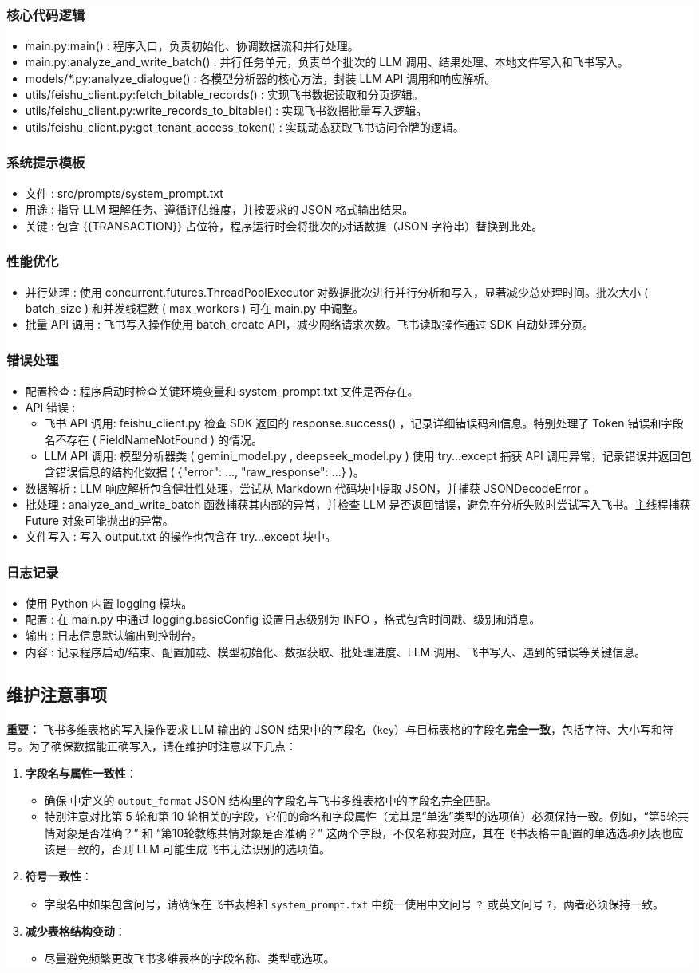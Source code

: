 ### 核心代码逻辑
- main.py:main() : 程序入口，负责初始化、协调数据流和并行处理。
- main.py:analyze_and_write_batch() : 并行任务单元，负责单个批次的 LLM 调用、结果处理、本地文件写入和飞书写入。
- models/*.py:analyze_dialogue() : 各模型分析器的核心方法，封装 LLM API 调用和响应解析。
- utils/feishu_client.py:fetch_bitable_records() : 实现飞书数据读取和分页逻辑。
- utils/feishu_client.py:write_records_to_bitable() : 实现飞书数据批量写入逻辑。
- utils/feishu_client.py:get_tenant_access_token() : 实现动态获取飞书访问令牌的逻辑。

### 系统提示模板
- 文件 : src/prompts/system_prompt.txt
- 用途 : 指导 LLM 理解任务、遵循评估维度，并按要求的 JSON 格式输出结果。
- 关键 : 包含 {{TRANSACTION}} 占位符，程序运行时会将批次的对话数据（JSON 字符串）替换到此处。

### 性能优化
- 并行处理 : 使用 concurrent.futures.ThreadPoolExecutor 对数据批次进行并行分析和写入，显著减少总处理时间。批次大小 ( batch_size ) 和并发线程数 ( max_workers ) 可在 main.py 中调整。
- 批量 API 调用 : 飞书写入操作使用 batch_create API，减少网络请求次数。飞书读取操作通过 SDK 自动处理分页。

### 错误处理
- 配置检查 : 程序启动时检查关键环境变量和 system_prompt.txt 文件是否存在。
- API 错误 :
  - 飞书 API 调用: feishu_client.py 检查 SDK 返回的 response.success() ，记录详细错误码和信息。特别处理了 Token 错误和字段名不存在 ( FieldNameNotFound ) 的情况。
  - LLM API 调用: 模型分析器类 ( gemini_model.py , deepseek_model.py ) 使用 try...except 捕获 API 调用异常，记录错误并返回包含错误信息的结构化数据 ( {"error": ..., "raw_response": ...} )。
- 数据解析 : LLM 响应解析包含健壮性处理，尝试从 Markdown 代码块中提取 JSON，并捕获 JSONDecodeError 。
- 批处理 : analyze_and_write_batch 函数捕获其内部的异常，并检查 LLM 是否返回错误，避免在分析失败时尝试写入飞书。主线程捕获 Future 对象可能抛出的异常。
- 文件写入 : 写入 output.txt 的操作也包含在 try...except 块中。

### 日志记录
- 使用 Python 内置 logging 模块。
- 配置 : 在 main.py 中通过 logging.basicConfig 设置日志级别为 INFO ，格式包含时间戳、级别和消息。
- 输出 : 日志信息默认输出到控制台。
- 内容 : 记录程序启动/结束、配置加载、模型初始化、数据获取、批处理进度、LLM 调用、飞书写入、遇到的错误等关键信息。

## 维护注意事项
**重要：** 飞书多维表格的写入操作要求 LLM 输出的 JSON 结果中的字段名（`key`）与目标表格的字段名**完全一致**，包括字符、大小写和符号。为了确保数据能正确写入，请在维护时注意以下几点：

1.  **字段名与属性一致性**：
    *   确保 <mcfile name="system_prompt.txt" path="/Users/bytedance/KaylaProject/ai_prompt_eval/src/prompts/system_prompt.txt"></mcfile> 中定义的 `output_format` JSON 结构里的字段名与飞书多维表格中的字段名完全匹配。
    *   特别注意对比第 5 轮和第 10 轮相关的字段，它们的命名和字段属性（尤其是“单选”类型的选项值）必须保持一致。例如，“第5轮共情对象是否准确？” 和 “第10轮教练共情对象是否准确？” 这两个字段，不仅名称要对应，其在飞书表格中配置的单选选项列表也应该是一致的，否则 LLM 可能生成飞书无法识别的选项值。

2.  **符号一致性**：
    *   字段名中如果包含问号，请确保在飞书表格和 `system_prompt.txt` 中统一使用中文问号 `？` 或英文问号 `?`，两者必须保持一致。

3.  **减少表格结构变动**：
    *   尽量避免频繁更改飞书多维表格的字段名称、类型或选项。
